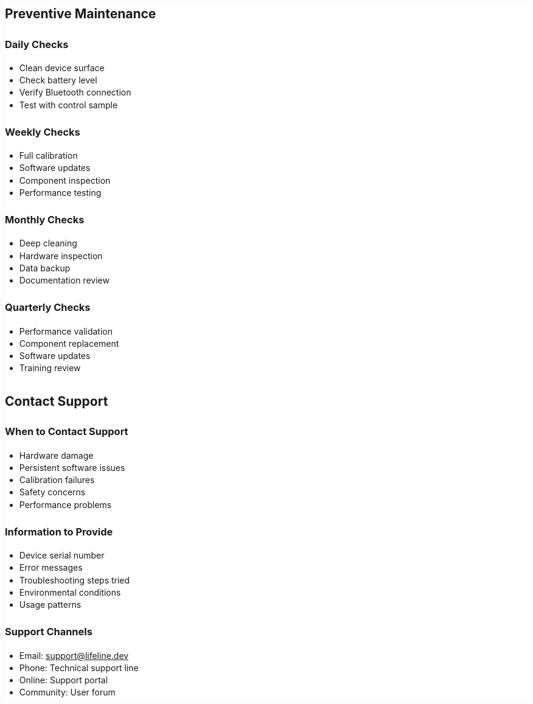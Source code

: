 ## Preventive Maintenance

### Daily Checks
- Clean device surface
- Check battery level
- Verify Bluetooth connection
- Test with control sample

### Weekly Checks
- Full calibration
- Software updates
- Component inspection
- Performance testing

### Monthly Checks
- Deep cleaning
- Hardware inspection
- Data backup
- Documentation review

### Quarterly Checks
- Performance validation
- Component replacement
- Software updates
- Training review

## Contact Support

### When to Contact Support
- Hardware damage
- Persistent software issues
- Calibration failures
- Safety concerns
- Performance problems

### Information to Provide
- Device serial number
- Error messages
- Troubleshooting steps tried
- Environmental conditions
- Usage patterns

### Support Channels
- Email: support@lifeline.dev
- Phone: Technical support line
- Online: Support portal
- Community: User forum 